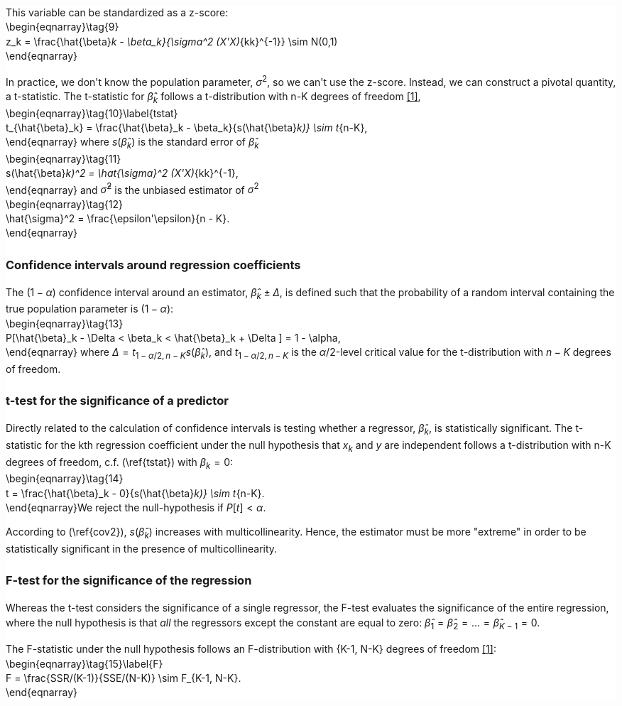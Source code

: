This variable can be standardized as a z-score:  
\begin{eqnarray}\tag{9}  
z_k = \frac{\hat{\beta}_k - \beta_k}{\sigma^2 (X'X)_{kk}^{-1}} \sim N(0,1)  
\end{eqnarray}

In practice, we don't know the population parameter, $\sigma^2$, so we can't use the z-score. Instead, we can construct a pivotal quantity, a t-statistic. The t-statistic for $\hat{\beta}_k$ follows a t-distribution with n-K degrees of freedom [[1]](#ref1),  
\begin{eqnarray}\tag{10}\label{tstat}  
t_{\hat{\beta}_k} = \frac{\hat{\beta}_k - \beta_k}{s(\hat{\beta}_k)} \sim t_{n-K},  
\end{eqnarray} where $s(\hat{\beta}_k)$ is the standard error of $\hat{\beta}_k$  
\begin{eqnarray}\tag{11}  
s(\hat{\beta}_k)^2 = \hat{\sigma}^2 (X'X)_{kk}^{-1},  
\end{eqnarray} and $\hat{\sigma}^2$ is the unbiased estimator of $\sigma^2$  
\begin{eqnarray}\tag{12}  
\hat{\sigma}^2 = \frac{\epsilon'\epsilon}{n - K}.  
\end{eqnarray}

### Confidence intervals around regression coefficients

The $(1-\alpha)$ confidence interval around an estimator, $\hat{\beta}_k \pm \Delta$, is defined such that the probability of a random interval containing the true population parameter is $(1-\alpha)$:  
\begin{eqnarray}\tag{13}  
P[\hat{\beta}_k - \Delta < \beta_k < \hat{\beta}_k + \Delta ] = 1 - \alpha,  
\end{eqnarray} where $\Delta = t_{1-\alpha/2, n-K} s(\hat{\beta}_k)$, and $t_{1-\alpha/2, n-K}$ is the $\alpha/2$-level critical value for the t-distribution with $n-K$ degrees of freedom.

### t-test for the significance of a predictor

Directly related to the calculation of confidence intervals is testing whether a regressor, $\hat{\beta}_k$, is statistically significant. The t-statistic for the kth regression coefficient under the null hypothesis that $x_k$ and $y$ are independent follows a t-distribution with n-K degrees of freedom, c.f. (\ref{tstat}) with $\beta_k = 0$:  
\begin{eqnarray}\tag{14}  
t = \frac{\hat{\beta}_k - 0}{s(\hat{\beta}_k)} \sim t_{n-K}.  
\end{eqnarray}We reject the null-hypothesis if $P[t] < \alpha$.

According to (\ref{cov2}), $s(\hat{\beta}_k)$ increases with multicollinearity. Hence, the estimator must be more "extreme" in order to be statistically significant in the presence of multicollinearity.

### F-test for the significance of the regression

Whereas the t-test considers the significance of a single regressor, the F-test evaluates the significance of the entire regression, where the null hypothesis is that *all* the regressors except the constant are equal to zero: $\hat{\beta}_1 = \hat{\beta}_2 = ... = \hat{\beta}_{K-1} = 0$.

The F-statistic under the null hypothesis follows an F-distribution with {K-1, N-K} degrees of freedom [[1]](#ref1):  
\begin{eqnarray}\tag{15}\label{F}  
F = \frac{SSR/(K-1)}{SSE/(N-K)} \sim F_{K-1, N-K}.  
\end{eqnarray}
